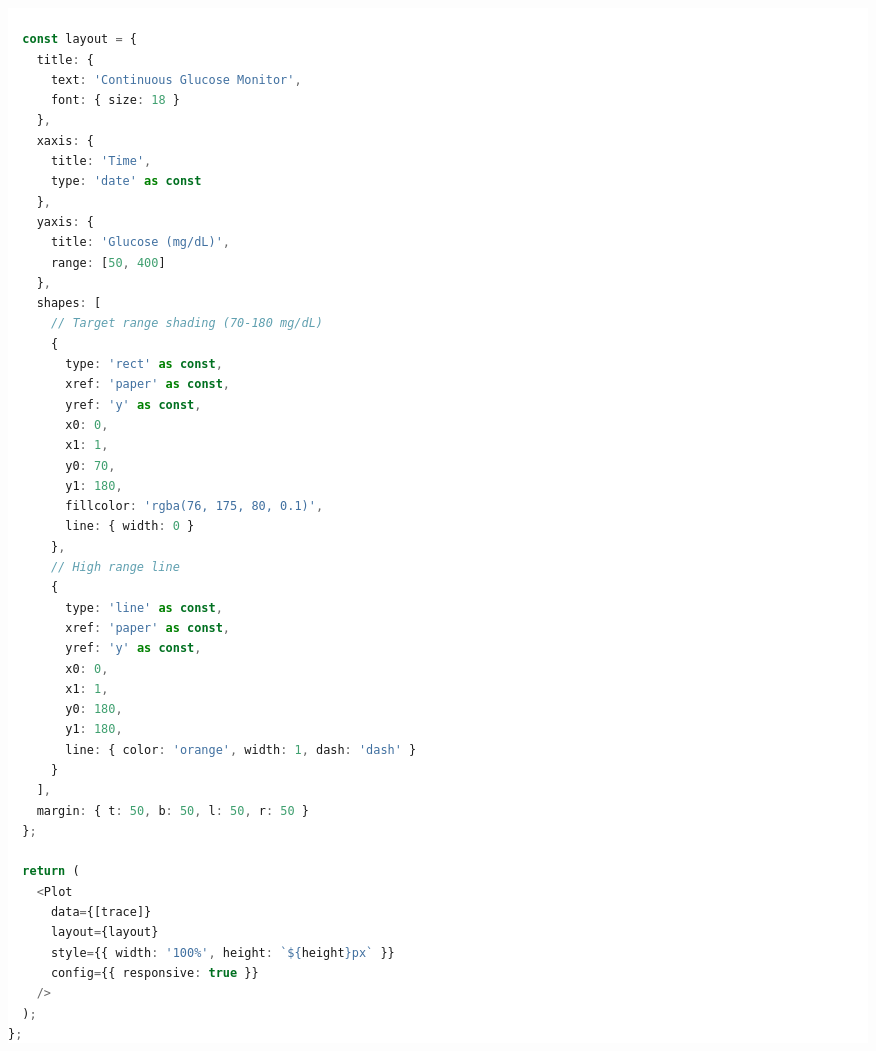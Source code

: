 ```typescript

  const layout = {
    title: {
      text: 'Continuous Glucose Monitor',
      font: { size: 18 }
    },
    xaxis: { 
      title: 'Time',
      type: 'date' as const
    },
    yaxis: { 
      title: 'Glucose (mg/dL)',
      range: [50, 400]
    },
    shapes: [
      // Target range shading (70-180 mg/dL)
      {
        type: 'rect' as const,
        xref: 'paper' as const,
        yref: 'y' as const,
        x0: 0,
        x1: 1,
        y0: 70,
        y1: 180,
        fillcolor: 'rgba(76, 175, 80, 0.1)',
        line: { width: 0 }
      },
      // High range line
      {
        type: 'line' as const,
        xref: 'paper' as const,
        yref: 'y' as const,
        x0: 0,
        x1: 1,
        y0: 180,
        y1: 180,
        line: { color: 'orange', width: 1, dash: 'dash' }
      }
    ],
    margin: { t: 50, b: 50, l: 50, r: 50 }
  };

  return (
    <Plot
      data={[trace]}
      layout={layout}
      style={{ width: '100%', height: `${height}px` }}
      config={{ responsive: true }}
    />
  );
};
```
